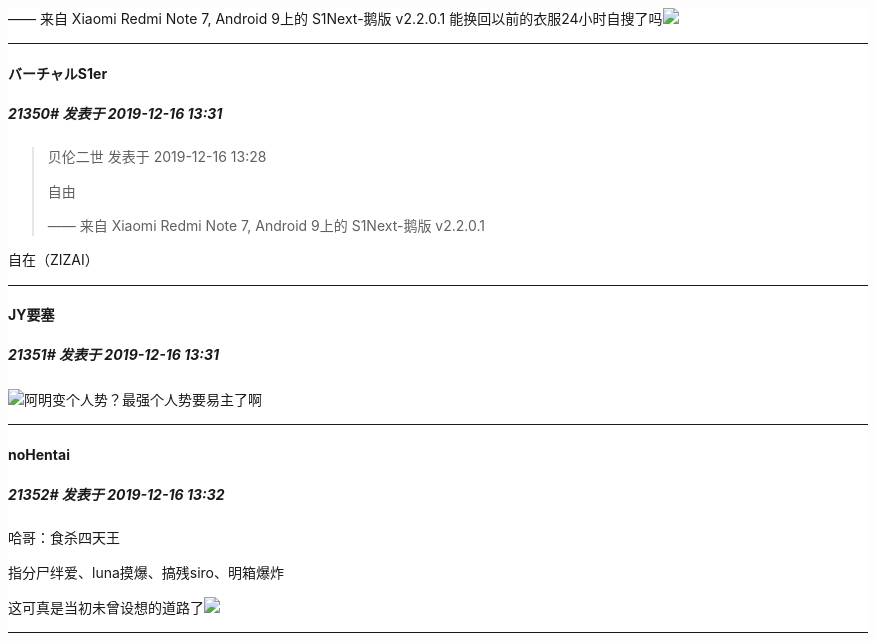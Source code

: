 —— 来自 Xiaomi Redmi Note 7, Android 9上的 S1Next-鹅版 v2.2.0.1</blockquote>
能换回以前的衣服24小时自搜了吗<img src="https://static.saraba1st.com/image/smiley/face2017/009.gif" referrerpolicy="no-referrer">







-----

####  バーチャルS1er  
##### 21350#       发表于 2019-12-16 13:31



<blockquote>贝伦二世 发表于 2019-12-16 13:28

自由


—— 来自 Xiaomi Redmi Note 7, Android 9上的 S1Next-鹅版 v2.2.0.1</blockquote>
自在（ZIZAI）







-----

####  JY要塞  
##### 21351#       发表于 2019-12-16 13:31



<img src="https://static.saraba1st.com/image/smiley/face2017/067.png" referrerpolicy="no-referrer">阿明变个人势？最强个人势要易主了啊







-----

####  noHentai  
##### 21352#       发表于 2019-12-16 13:32




哈哥：食杀四天王

指分尸绊爱、luna摸爆、搞残siro、明箱爆炸


这可真是当初未曾设想的道路了<img src="https://static.saraba1st.com/image/smiley/face2017/037.png" referrerpolicy="no-referrer">







-----
